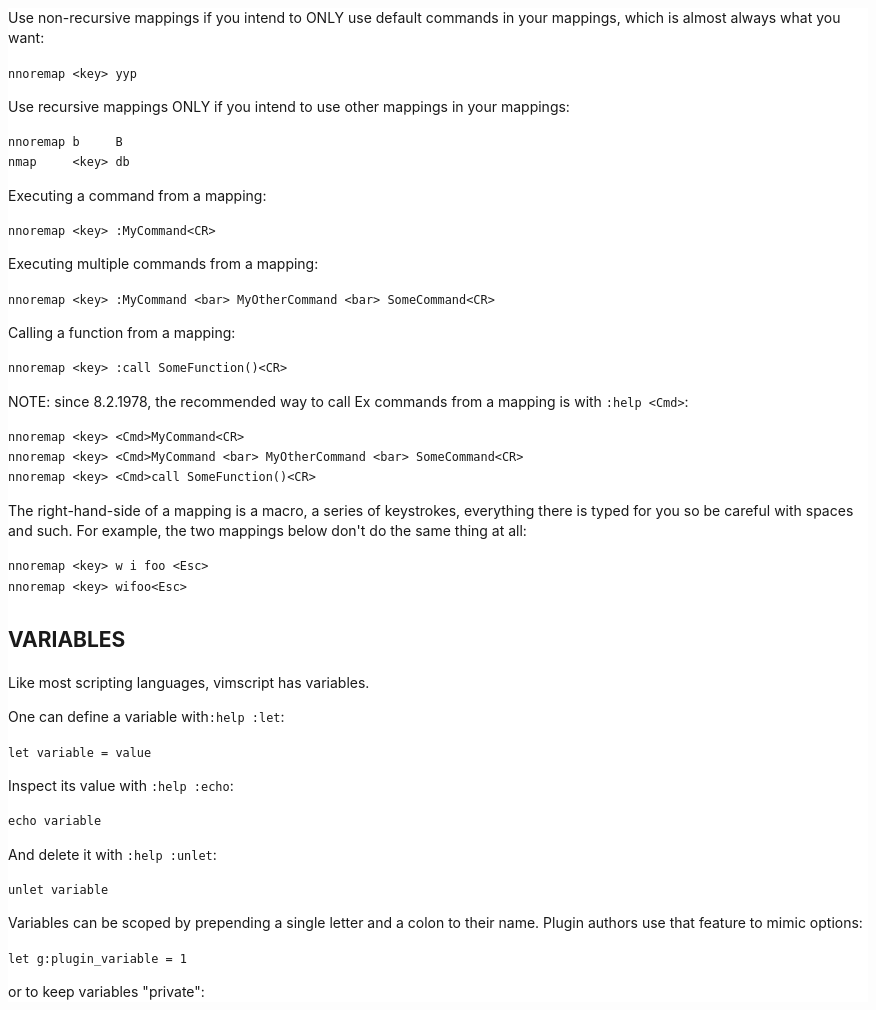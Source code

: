 Use non-recursive mappings if you intend to ONLY use default commands in your
mappings, which is almost always what you want:

    nnoremap <key> yyp

Use recursive mappings ONLY if you intend to use other mappings in your
mappings:

    nnoremap b     B
    nmap     <key> db

Executing a command from a mapping:

    nnoremap <key> :MyCommand<CR>

Executing multiple commands from a mapping:

    nnoremap <key> :MyCommand <bar> MyOtherCommand <bar> SomeCommand<CR>

Calling a function from a mapping:

    nnoremap <key> :call SomeFunction()<CR>

NOTE: since 8.2.1978, the recommended way to call Ex commands from a mapping is
with `:help <Cmd>`:

    nnoremap <key> <Cmd>MyCommand<CR>
    nnoremap <key> <Cmd>MyCommand <bar> MyOtherCommand <bar> SomeCommand<CR>
    nnoremap <key> <Cmd>call SomeFunction()<CR>

The right-hand-side of a mapping is a macro, a series of keystrokes, everything
there is typed for you so be careful with spaces and such. For example, the two
mappings below don't do the same thing at all:

    nnoremap <key> w i foo <Esc>
    nnoremap <key> wifoo<Esc>



## VARIABLES

Like most scripting languages, vimscript has variables.

One can define a variable with`:help :let`:

    let variable = value

Inspect its value with `:help :echo`:

    echo variable

And delete it with `:help :unlet`:

    unlet variable

Variables can be scoped by prepending a single letter and a colon to their name.
Plugin authors use that feature to mimic options:

    let g:plugin_variable = 1

or to keep variables "private":

